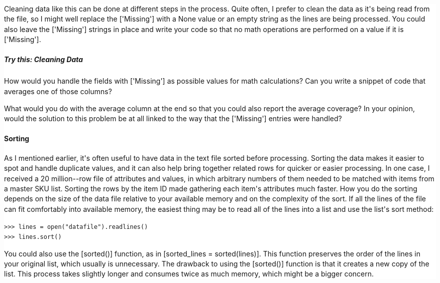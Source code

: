 

Cleaning data like this can be done at different steps in the process.
Quite often, I prefer to clean the data as it's being read from the
file, so I might well replace the [\'Missing\'] with a None value
or an empty string as the lines are being processed. You could also
leave the [\'Missing\'] strings in place and write your code so
that no math operations are performed on a value if it is
[\'Missing\'].




##### Try this: Cleaning Data



How would you handle the fields with [\'Missing\'] as possible
values for math calculations? Can you write a snippet of code that
averages one of those columns?



What
would you do with the average column at the end so that you could also
report the average coverage? In your opinion, would the solution to this
problem be at all linked to the way that the [\'Missing\'] entries
were handled?




#### Sorting



As I mentioned earlier, it's often useful to have data in the text file
sorted before processing. Sorting the data makes it easier to spot and
handle duplicate values, and it can also help bring together related
rows for quicker or easier processing. In one case, I received a 20
million--row file of attributes and values, in which arbitrary numbers
of them needed to be matched with items from a master SKU list. Sorting
the rows by the item ID made gathering each item's attributes much
faster. How you do the sorting depends on the size of the data file
relative to your available memory and on the complexity of the sort. If
all the lines of the file can fit comfortably into available memory, the
easiest thing may be to read all of the lines into a list and use the
list's sort method:



```
>>> lines = open("datafile").readlines()
>>> lines.sort()
```




You could also use the [sorted()] function, as in [sorted\_lines =
sorted(lines)]. This function preserves the order of the lines in
your original list, which usually is unnecessary. The drawback to using
the [sorted()] function is that it creates a new copy of the list.
This process takes slightly longer and consumes twice as much memory,
which might be a bigger concern.
